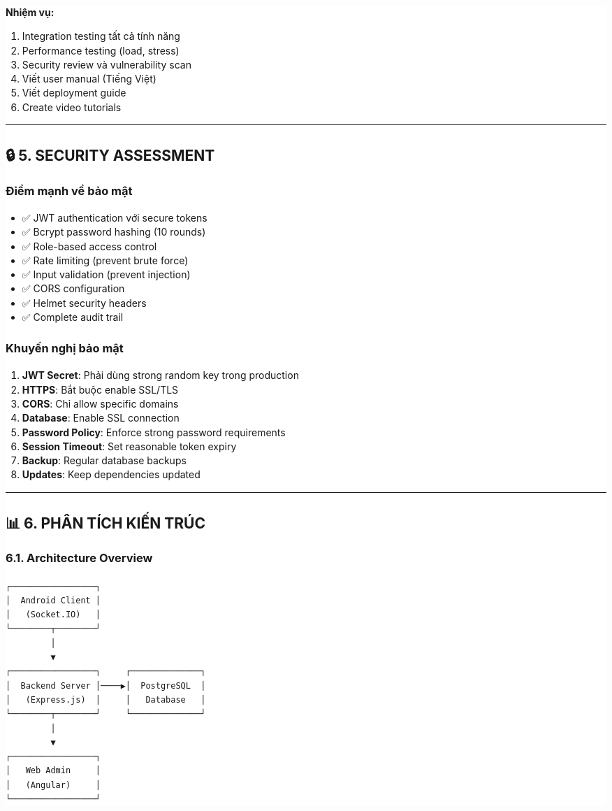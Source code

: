 **Nhiệm vụ:**
1. Integration testing tất cả tính năng
2. Performance testing (load, stress)
3. Security review và vulnerability scan
4. Viết user manual (Tiếng Việt)
5. Viết deployment guide
6. Create video tutorials

---

## 🔒 5. SECURITY ASSESSMENT

### Điểm mạnh về bảo mật
- ✅ JWT authentication với secure tokens
- ✅ Bcrypt password hashing (10 rounds)
- ✅ Role-based access control
- ✅ Rate limiting (prevent brute force)
- ✅ Input validation (prevent injection)
- ✅ CORS configuration
- ✅ Helmet security headers
- ✅ Complete audit trail

### Khuyến nghị bảo mật
1. **JWT Secret**: Phải dùng strong random key trong production
2. **HTTPS**: Bắt buộc enable SSL/TLS
3. **CORS**: Chỉ allow specific domains
4. **Database**: Enable SSL connection
5. **Password Policy**: Enforce strong password requirements
6. **Session Timeout**: Set reasonable token expiry
7. **Backup**: Regular database backups
8. **Updates**: Keep dependencies updated

---

## 📊 6. PHÂN TÍCH KIẾN TRÚC

### 6.1. Architecture Overview
```
┌─────────────────┐
│  Android Client │
│   (Socket.IO)   │
└────────┬────────┘
         │
         ▼
┌─────────────────┐     ┌──────────────┐
│  Backend Server │────▶│  PostgreSQL  │
│   (Express.js)  │     │   Database   │
└────────┬────────┘     └──────────────┘
         │
         ▼
┌─────────────────┐
│   Web Admin     │
│   (Angular)     │
└─────────────────┘
```
